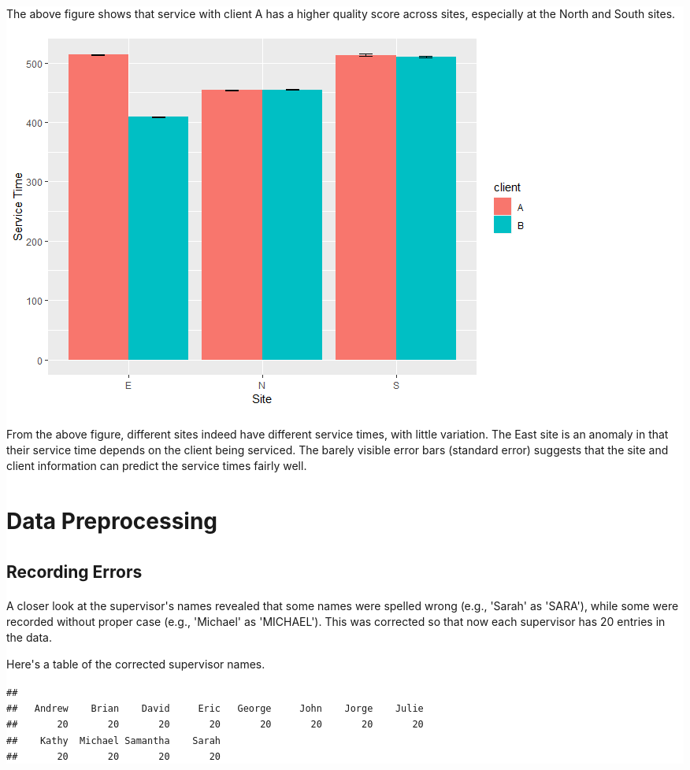 The above figure shows that service with client A has a higher quality score across sites, especially at the North and South sites.

![](/images/call_sample_files/figure-markdown_github/unnamed-chunk-1-1.png)

From the above figure, different sites indeed have different service times, with little variation. The East site is an anomaly in that their service time depends on the client being serviced. The barely visible error bars (standard error) suggests that the site and client information can predict the service times fairly well.

Data Preprocessing
==================

Recording Errors
----------------

A closer look at the supervisor's names revealed that some names were spelled wrong (e.g., 'Sarah' as 'SARA'), while some were recorded without proper case (e.g., 'Michael' as 'MICHAEL'). This was corrected so that now each supervisor has 20 entries in the data.

Here's a table of the corrected supervisor names.

    ## 
    ##   Andrew    Brian    David     Eric   George     John    Jorge    Julie 
    ##       20       20       20       20       20       20       20       20 
    ##    Kathy  Michael Samantha    Sarah 
    ##       20       20       20       20
